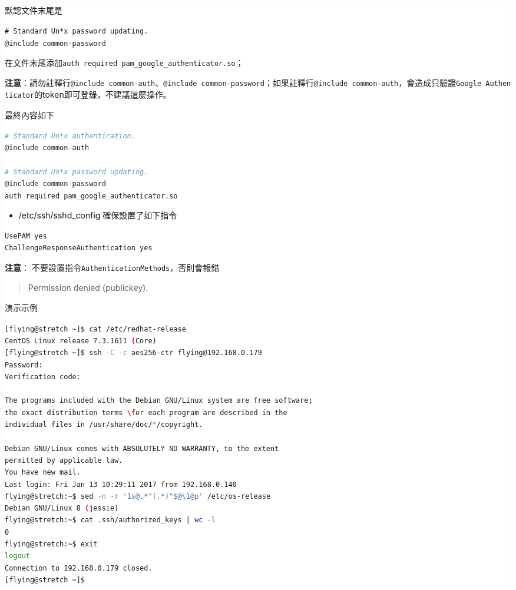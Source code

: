 默認文件末尾是

```
# Standard Un*x password updating.
@include common-password
```

在文件末尾添加`auth required pam_google_authenticator.so`；

**注意**：請勿註釋行`@include common-auth`、`@include common-password`；如果註釋行`@include common-auth`，會造成只驗證`Google Authenticator`的token即可登錄，不建議這麼操作。

最終內容如下

```bash
# Standard Un*x authentication.
@include common-auth

# Standard Un*x password updating.
@include common-password
auth required pam_google_authenticator.so
```


* /etc/ssh/sshd_config
確保設置了如下指令
```bash
UsePAM yes
ChallengeResponseAuthentication yes
```

**注意**： 不要設置指令`AuthenticationMethods`，否則會報錯
>Permission denied (publickey).


演示示例

```bash
[flying@stretch ~]$ cat /etc/redhat-release
CentOS Linux release 7.3.1611 (Core)
[flying@stretch ~]$ ssh -C -c aes256-ctr flying@192.168.0.179
Password:
Verification code:

The programs included with the Debian GNU/Linux system are free software;
the exact distribution terms \for each program are described in the
individual files in /usr/share/doc/*/copyright.

Debian GNU/Linux comes with ABSOLUTELY NO WARRANTY, to the extent
permitted by applicable law.
You have new mail.
Last login: Fri Jan 13 10:29:11 2017 from 192.168.0.140
flying@stretch:~$ sed -n -r '1s@.*"(.*)"$@\1@p' /etc/os-release
Debian GNU/Linux 8 (jessie)
flying@stretch:~$ cat .ssh/authorized_keys | wc -l
0
flying@stretch:~$ exit
logout
Connection to 192.168.0.179 closed.
[flying@stretch ~]$
```

